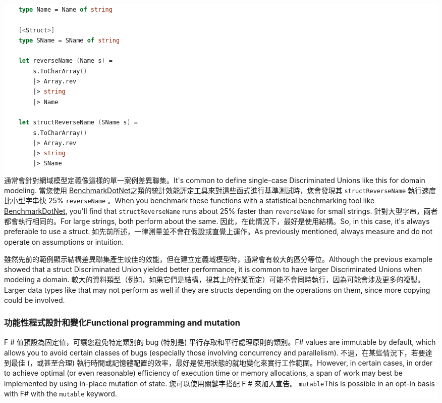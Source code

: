 ```fsharp
    type Name = Name of string

    [<Struct>]
    type SName = SName of string

    let reverseName (Name s) =
        s.ToCharArray()
        |> Array.rev
        |> string
        |> Name

    let structReverseName (SName s) =
        s.ToCharArray()
        |> Array.rev
        |> string
        |> SName
```

<span data-ttu-id="4f1da-304">通常會針對網域模型定義像這樣的單一案例差異聯集。</span><span class="sxs-lookup"><span data-stu-id="4f1da-304">It's common to define single-case Discriminated Unions like this for domain modeling.</span></span> <span data-ttu-id="4f1da-305">當您使用 [BenchmarkDotNet](https://benchmarkdotnet.org/)之類的統計效能評定工具來對這些函式進行基準測試時，您會發現其 `structReverseName` 執行速度比小型字串快 25% `reverseName` 。</span><span class="sxs-lookup"><span data-stu-id="4f1da-305">When you benchmark these functions with a statistical benchmarking tool like [BenchmarkDotNet](https://benchmarkdotnet.org/), you'll find that `structReverseName` runs about 25% faster than `reverseName` for small strings.</span></span> <span data-ttu-id="4f1da-306">針對大型字串，兩者都會執行相同的。</span><span class="sxs-lookup"><span data-stu-id="4f1da-306">For large strings, both perform about the same.</span></span> <span data-ttu-id="4f1da-307">因此，在此情況下，最好是使用結構。</span><span class="sxs-lookup"><span data-stu-id="4f1da-307">So, in this case, it's always preferable to use a struct.</span></span> <span data-ttu-id="4f1da-308">如先前所述，一律測量並不會在假設或直覺上運作。</span><span class="sxs-lookup"><span data-stu-id="4f1da-308">As previously mentioned, always measure and do not operate on assumptions or intuition.</span></span>

<span data-ttu-id="4f1da-309">雖然先前的範例顯示結構差異聯集產生較佳的效能，但在建立定義域模型時，通常會有較大的區分等位。</span><span class="sxs-lookup"><span data-stu-id="4f1da-309">Although the previous example showed that a struct Discriminated Union yielded better performance, it is common to have larger Discriminated Unions when modeling a domain.</span></span> <span data-ttu-id="4f1da-310">較大的資料類型（例如，如果它們是結構，視其上的作業而定）可能不會同時執行，因為可能會涉及更多的複製。</span><span class="sxs-lookup"><span data-stu-id="4f1da-310">Larger data types like that may not perform as well if they are structs depending on the operations on them, since more copying could be involved.</span></span>

### <a name="functional-programming-and-mutation"></a><span data-ttu-id="4f1da-311">功能性程式設計和變化</span><span class="sxs-lookup"><span data-stu-id="4f1da-311">Functional programming and mutation</span></span>

<span data-ttu-id="4f1da-312">F # 值預設為固定值，可讓您避免特定類別的 bug (特別是) 平行存取和平行處理原則的類別。</span><span class="sxs-lookup"><span data-stu-id="4f1da-312">F# values are immutable by default, which allows you to avoid certain classes of bugs (especially those involving concurrency and parallelism).</span></span> <span data-ttu-id="4f1da-313">不過，在某些情況下，若要達到最佳 (，或甚至合理) 執行時間或記憶體配置的效率，最好是使用狀態的就地變化來實行工作範圍。</span><span class="sxs-lookup"><span data-stu-id="4f1da-313">However, in certain cases, in order to achieve optimal (or even reasonable) efficiency of execution time or memory allocations, a span of work may best be implemented by using in-place mutation of state.</span></span> <span data-ttu-id="4f1da-314">您可以使用關鍵字搭配 F # 來加入宣告。 `mutable`</span><span class="sxs-lookup"><span data-stu-id="4f1da-314">This is possible in an opt-in basis with F# with the `mutable` keyword.</span></span>
